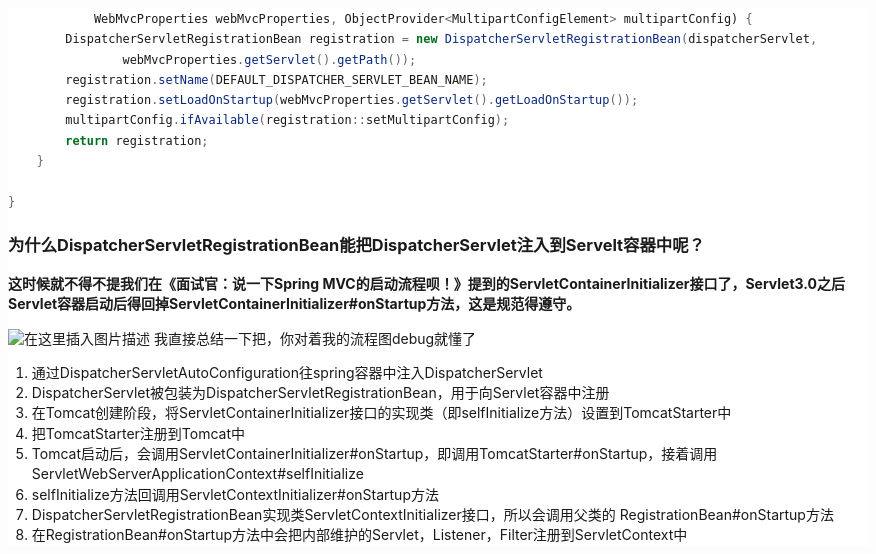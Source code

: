 ```java
            WebMvcProperties webMvcProperties, ObjectProvider<MultipartConfigElement> multipartConfig) {
        DispatcherServletRegistrationBean registration = new DispatcherServletRegistrationBean(dispatcherServlet,
                webMvcProperties.getServlet().getPath());
        registration.setName(DEFAULT_DISPATCHER_SERVLET_BEAN_NAME);
        registration.setLoadOnStartup(webMvcProperties.getServlet().getLoadOnStartup());
        multipartConfig.ifAvailable(registration::setMultipartConfig);
        return registration;
    }

}
```

### 为什么DispatcherServletRegistrationBean能把DispatcherServlet注入到Servelt容器中呢？

**这时候就不得不提我们在《面试官：说一下Spring MVC的启动流程呗！》提到的ServletContainerInitializer接口了，Servlet3.0之后Servlet容器启动后得回掉ServletContainerInitializer#onStartup方法，这是规范得遵守。**

![在这里插入图片描述](https://img-blog.csdnimg.cn/20210328172814634.png?)
我直接总结一下把，你对着我的流程图debug就懂了

1. 通过DispatcherServletAutoConfiguration往spring容器中注入DispatcherServlet
2. DispatcherServlet被包装为DispatcherServletRegistrationBean，用于向Servlet容器中注册
3. 在Tomcat创建阶段，将ServletContainerInitializer接口的实现类（即selfInitialize方法）设置到TomcatStarter中
4. 把TomcatStarter注册到Tomcat中
5. Tomcat启动后，会调用ServletContainerInitializer#onStartup，即调用TomcatStarter#onStartup，接着调用ServletWebServerApplicationContext#selfInitialize
6. selfInitialize方法回调用ServletContextInitializer#onStartup方法
7. DispatcherServletRegistrationBean实现类ServletContextInitializer接口，所以会调用父类的
RegistrationBean#onStartup方法
8. 在RegistrationBean#onStartup方法中会把内部维护的Servlet，Listener，Filter注册到ServletContext中